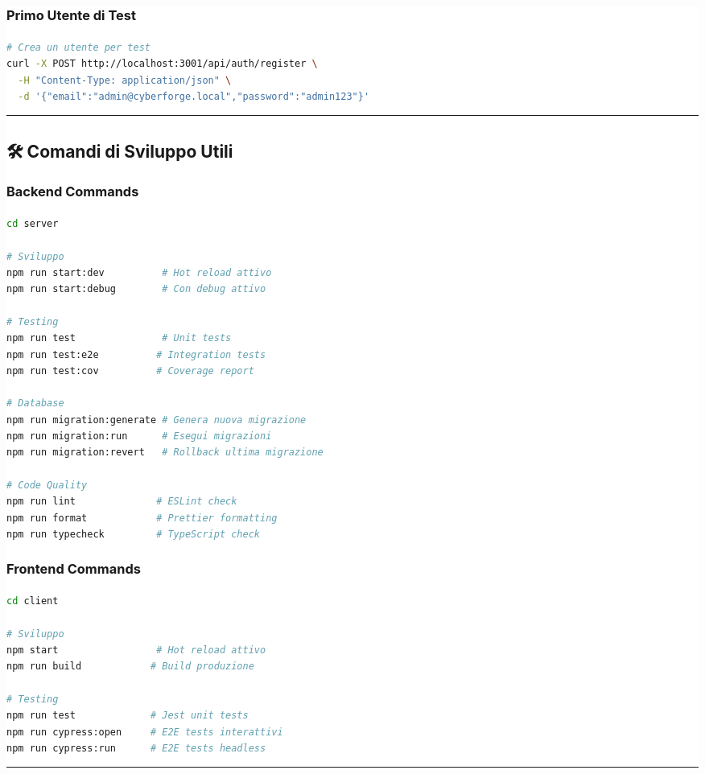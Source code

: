 ### Primo Utente di Test
```bash
# Crea un utente per test
curl -X POST http://localhost:3001/api/auth/register \
  -H "Content-Type: application/json" \
  -d '{"email":"admin@cyberforge.local","password":"admin123"}'
```

---

## 🛠️ Comandi di Sviluppo Utili

### Backend Commands
```bash
cd server

# Sviluppo
npm run start:dev          # Hot reload attivo
npm run start:debug        # Con debug attivo

# Testing
npm run test               # Unit tests
npm run test:e2e          # Integration tests
npm run test:cov          # Coverage report

# Database
npm run migration:generate # Genera nuova migrazione
npm run migration:run      # Esegui migrazioni
npm run migration:revert   # Rollback ultima migrazione

# Code Quality
npm run lint              # ESLint check
npm run format            # Prettier formatting
npm run typecheck         # TypeScript check
```

### Frontend Commands  
```bash
cd client

# Sviluppo
npm start                 # Hot reload attivo
npm run build            # Build produzione

# Testing
npm run test             # Jest unit tests
npm run cypress:open     # E2E tests interattivi
npm run cypress:run      # E2E tests headless
```

---
